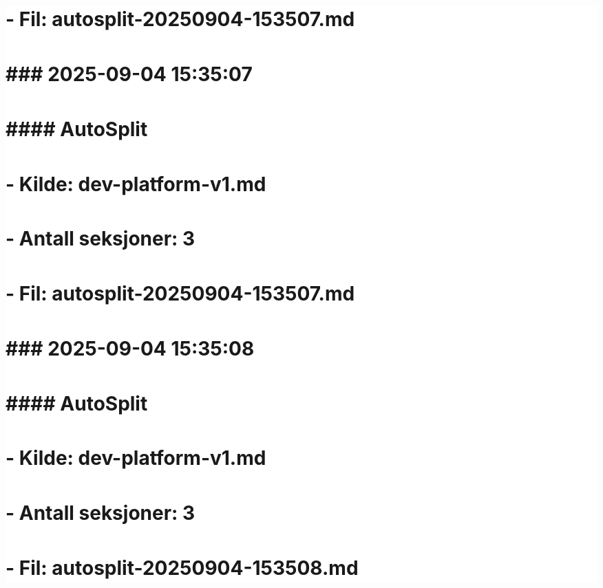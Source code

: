 # \- Fil: autosplit-20250904-153507.md

#

#

#

#

# \### 2025-09-04 15:35:07

# \#### AutoSplit

# \- Kilde: dev-platform-v1.md

# \- Antall seksjoner: 3

# \- Fil: autosplit-20250904-153507.md

#

#

#

#

# \### 2025-09-04 15:35:08

# \#### AutoSplit

# \- Kilde: dev-platform-v1.md

# \- Antall seksjoner: 3

# \- Fil: autosplit-20250904-153508.md

#

#

#

